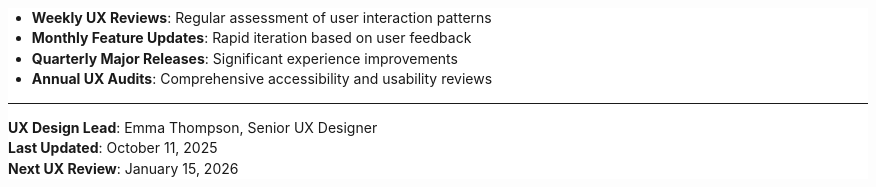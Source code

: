 - **Weekly UX Reviews**: Regular assessment of user interaction patterns
- **Monthly Feature Updates**: Rapid iteration based on user feedback
- **Quarterly Major Releases**: Significant experience improvements
- **Annual UX Audits**: Comprehensive accessibility and usability reviews

---

**UX Design Lead**: Emma Thompson, Senior UX Designer  
**Last Updated**: October 11, 2025  
**Next UX Review**: January 15, 2026
